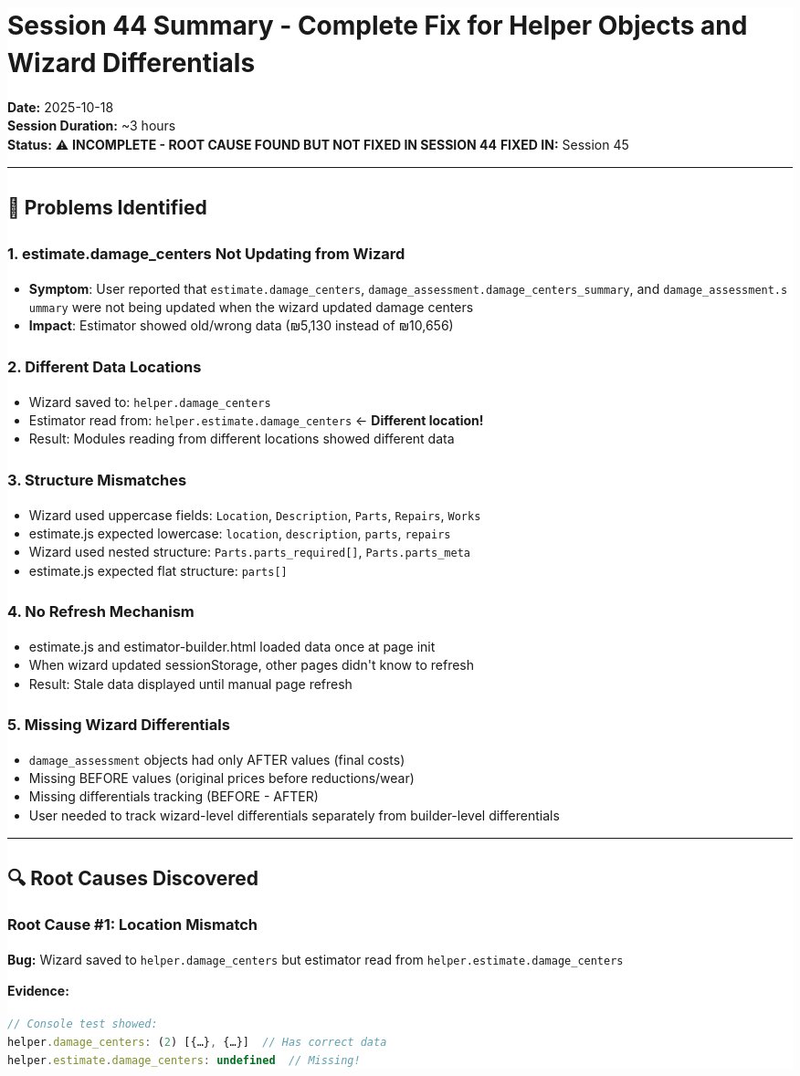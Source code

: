 # Session 44 Summary - Complete Fix for Helper Objects and Wizard Differentials

**Date:** 2025-10-18  
**Session Duration:** ~3 hours  
**Status:** ⚠️ **INCOMPLETE - ROOT CAUSE FOUND BUT NOT FIXED IN SESSION 44**
**FIXED IN:** Session 45

---

## 🎯 Problems Identified

### 1. **estimate.damage_centers Not Updating from Wizard**
- **Symptom**: User reported that `estimate.damage_centers`, `damage_assessment.damage_centers_summary`, and `damage_assessment.summary` were not being updated when the wizard updated damage centers
- **Impact**: Estimator showed old/wrong data (₪5,130 instead of ₪10,656)

### 2. **Different Data Locations**
- Wizard saved to: `helper.damage_centers`
- Estimator read from: `helper.estimate.damage_centers` ← **Different location!**
- Result: Modules reading from different locations showed different data

### 3. **Structure Mismatches**
- Wizard used uppercase fields: `Location`, `Description`, `Parts`, `Repairs`, `Works`
- estimate.js expected lowercase: `location`, `description`, `parts`, `repairs`
- Wizard used nested structure: `Parts.parts_required[]`, `Parts.parts_meta`
- estimate.js expected flat structure: `parts[]`

### 4. **No Refresh Mechanism**
- estimate.js and estimator-builder.html loaded data once at page init
- When wizard updated sessionStorage, other pages didn't know to refresh
- Result: Stale data displayed until manual page refresh

### 5. **Missing Wizard Differentials**
- `damage_assessment` objects had only AFTER values (final costs)
- Missing BEFORE values (original prices before reductions/wear)
- Missing differentials tracking (BEFORE - AFTER)
- User needed to track wizard-level differentials separately from builder-level differentials

---

## 🔍 Root Causes Discovered

### **Root Cause #1: Location Mismatch**
**Bug:** Wizard saved to `helper.damage_centers` but estimator read from `helper.estimate.damage_centers`

**Evidence:**
```javascript
// Console test showed:
helper.damage_centers: (2) [{…}, {…}]  // Has correct data
helper.estimate.damage_centers: undefined  // Missing!
```
